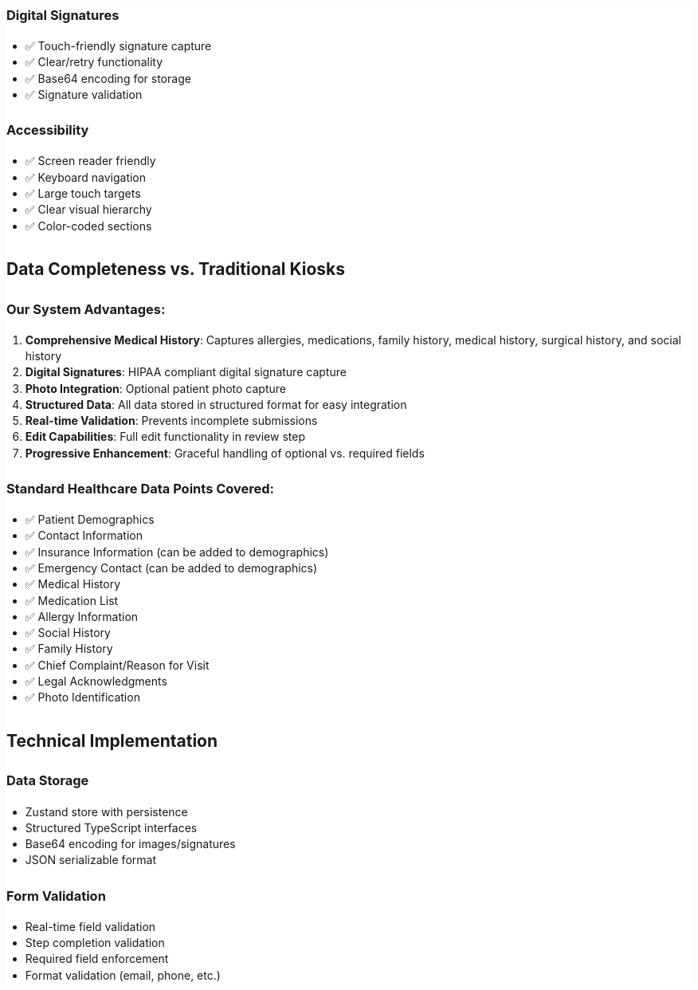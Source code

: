 ### Digital Signatures
- ✅ Touch-friendly signature capture
- ✅ Clear/retry functionality
- ✅ Base64 encoding for storage
- ✅ Signature validation

### Accessibility
- ✅ Screen reader friendly
- ✅ Keyboard navigation
- ✅ Large touch targets
- ✅ Clear visual hierarchy
- ✅ Color-coded sections

## Data Completeness vs. Traditional Kiosks

### Our System Advantages:
1. **Comprehensive Medical History**: Captures allergies, medications, family history, medical history, surgical history, and social history
2. **Digital Signatures**: HIPAA compliant digital signature capture
3. **Photo Integration**: Optional patient photo capture
4. **Structured Data**: All data stored in structured format for easy integration
5. **Real-time Validation**: Prevents incomplete submissions
6. **Edit Capabilities**: Full edit functionality in review step
7. **Progressive Enhancement**: Graceful handling of optional vs. required fields

### Standard Healthcare Data Points Covered:
- ✅ Patient Demographics
- ✅ Contact Information  
- ✅ Insurance Information (can be added to demographics)
- ✅ Emergency Contact (can be added to demographics)
- ✅ Medical History
- ✅ Medication List
- ✅ Allergy Information
- ✅ Social History
- ✅ Family History
- ✅ Chief Complaint/Reason for Visit
- ✅ Legal Acknowledgments
- ✅ Photo Identification

## Technical Implementation

### Data Storage
- Zustand store with persistence
- Structured TypeScript interfaces
- Base64 encoding for images/signatures
- JSON serializable format

### Form Validation
- Real-time field validation
- Step completion validation
- Required field enforcement
- Format validation (email, phone, etc.)
